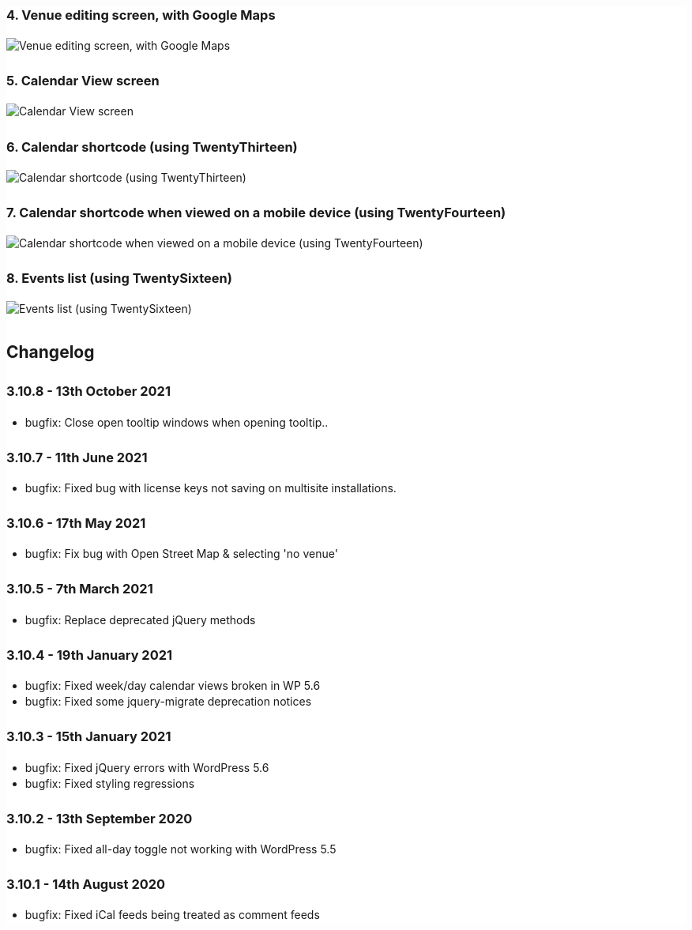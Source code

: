 ### 4. Venue editing screen, with Google Maps ###
![Venue editing screen, with Google Maps](assets/screenshot-4.png)

### 5. Calendar View screen ###
![Calendar View screen](assets/screenshot-5.png)

### 6. Calendar shortcode (using TwentyThirteen) ###
![Calendar shortcode (using TwentyThirteen)](assets/screenshot-6.png)

### 7. Calendar shortcode when viewed on a mobile device (using TwentyFourteen) ###
![Calendar shortcode when viewed on a mobile device (using TwentyFourteen)](assets/screenshot-7.png)

### 8. Events list (using TwentySixteen) ###
![Events list (using TwentySixteen)](assets/screenshot-8.png)


## Changelog ##

### 3.10.8 - 13th October 2021 ###
* bugfix: Close open tooltip windows when opening tooltip..

### 3.10.7 - 11th June 2021 ###
* bugfix: Fixed bug with license keys not saving on multisite installations.

### 3.10.6 - 17th May 2021 ###
* bugfix: Fix bug with Open Street Map & selecting 'no venue'

### 3.10.5 - 7th March 2021 ###
* bugfix: Replace deprecated jQuery methods

### 3.10.4 - 19th January 2021 ###
* bugfix: Fixed week/day calendar views broken in WP 5.6
* bugfix: Fixed some jquery-migrate deprecation notices

### 3.10.3 - 15th January 2021 ###
* bugfix: Fixed jQuery errors with WordPress 5.6
* bugfix: Fixed styling regressions

### 3.10.2 - 13th September 2020 ###
* bugfix: Fixed all-day toggle not working with WordPress 5.5

### 3.10.1 - 14th August 2020 ###
* bugfix: Fixed iCal feeds being treated as comment feeds
